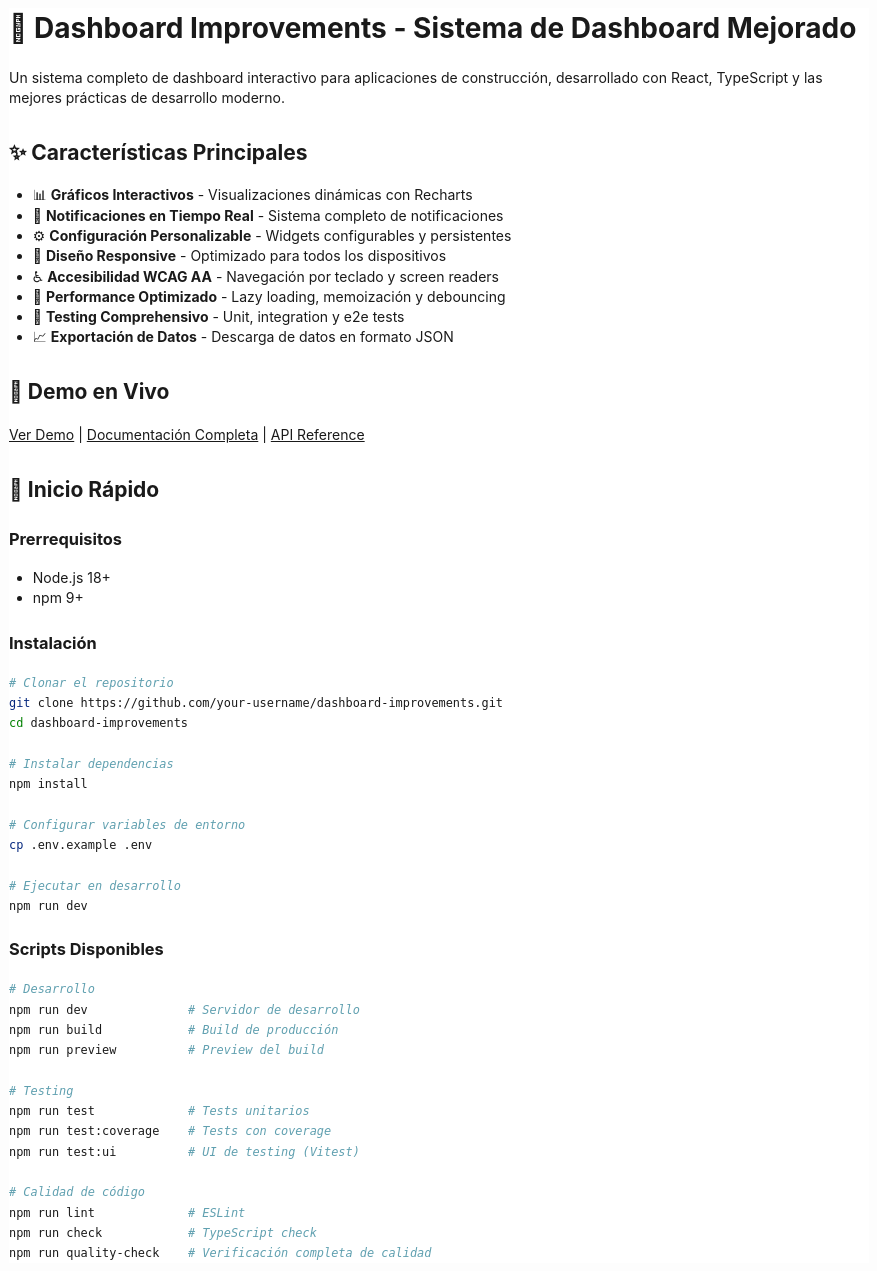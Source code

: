 # 🚀 Dashboard Improvements - Sistema de Dashboard Mejorado

Un sistema completo de dashboard interactivo para aplicaciones de construcción, desarrollado con React, TypeScript y las mejores prácticas de desarrollo moderno.

## ✨ Características Principales

- 📊 **Gráficos Interactivos** - Visualizaciones dinámicas con Recharts
- 🔔 **Notificaciones en Tiempo Real** - Sistema completo de notificaciones
- ⚙️ **Configuración Personalizable** - Widgets configurables y persistentes
- 📱 **Diseño Responsive** - Optimizado para todos los dispositivos
- ♿ **Accesibilidad WCAG AA** - Navegación por teclado y screen readers
- 🎯 **Performance Optimizado** - Lazy loading, memoización y debouncing
- 🧪 **Testing Comprehensivo** - Unit, integration y e2e tests
- 📈 **Exportación de Datos** - Descarga de datos en formato JSON

## 🎯 Demo en Vivo

[Ver Demo](https://your-demo-url.com) | [Documentación Completa](./docs/DASHBOARD_IMPROVEMENTS.md) | [API Reference](./docs/API_REFERENCE.md)

## 🚀 Inicio Rápido

### Prerrequisitos

- Node.js 18+ 
- npm 9+

### Instalación

```bash
# Clonar el repositorio
git clone https://github.com/your-username/dashboard-improvements.git
cd dashboard-improvements

# Instalar dependencias
npm install

# Configurar variables de entorno
cp .env.example .env

# Ejecutar en desarrollo
npm run dev
```

### Scripts Disponibles

```bash
# Desarrollo
npm run dev              # Servidor de desarrollo
npm run build            # Build de producción
npm run preview          # Preview del build

# Testing
npm run test             # Tests unitarios
npm run test:coverage    # Tests con coverage
npm run test:ui          # UI de testing (Vitest)

# Calidad de código
npm run lint             # ESLint
npm run check            # TypeScript check
npm run quality-check    # Verificación completa de calidad
```